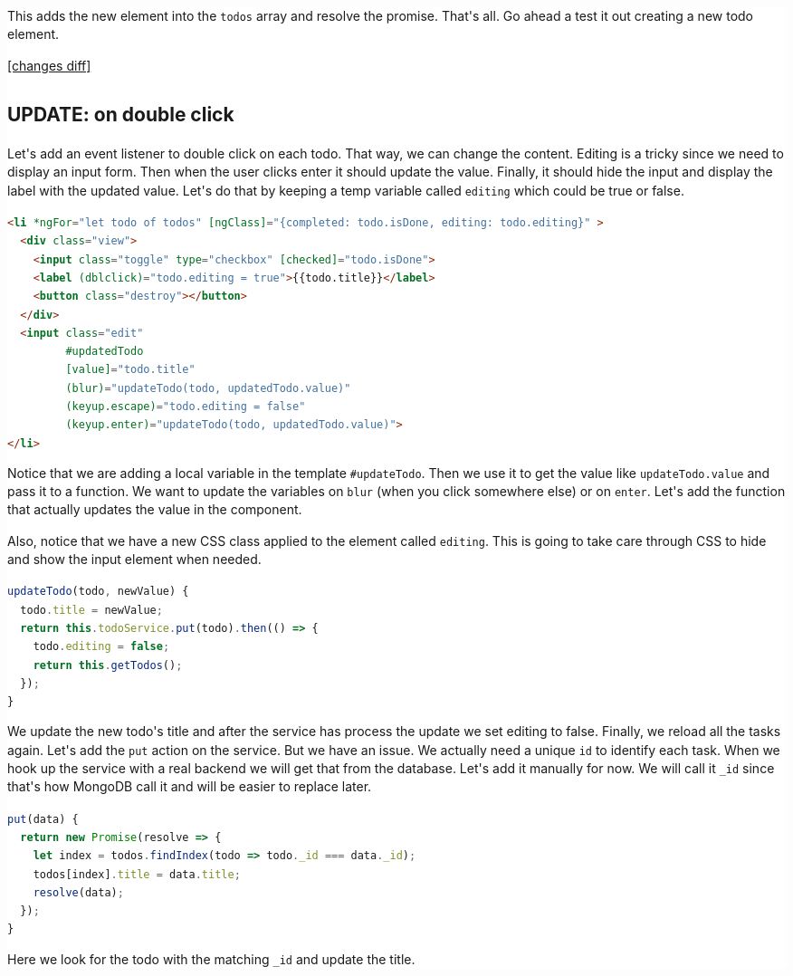 This adds the new element into the `todos` array and resolve the promise. That's all. Go ahead a test it out creating a new todo element.


<a target="_blank" href="https://github.com/amejiarosario/angular2-todo-app/commit/049b52b4d823c62f922e5d6e5f386fa96cc6b0fe">[changes diff]</a>

## UPDATE: on double click

Let's add an event listener to double click on each todo. That way, we can change the content. Editing is a tricky since we need to display an input form. Then when the user clicks enter it should update the value. Finally, it should hide the input and display the label with the updated value. Let's do that by keeping a temp variable called `editing` which could be true or false.

```html src/app/todo/todo.component.html
<li *ngFor="let todo of todos" [ngClass]="{completed: todo.isDone, editing: todo.editing}" >
  <div class="view">
    <input class="toggle" type="checkbox" [checked]="todo.isDone">
    <label (dblclick)="todo.editing = true">{{todo.title}}</label>
    <button class="destroy"></button>
  </div>
  <input class="edit"
         #updatedTodo
         [value]="todo.title"
         (blur)="updateTodo(todo, updatedTodo.value)"
         (keyup.escape)="todo.editing = false"
         (keyup.enter)="updateTodo(todo, updatedTodo.value)">
</li>
```
Notice that we are adding a local variable in the template `#updateTodo`. Then we use it to get the value like `updateTodo.value` and pass it to a function.
We want to update the variables on `blur` (when you click somewhere else) or on `enter`. Let's add the function that actually updates the value in the component.

Also, notice that we have a new CSS class applied to the element called `editing`. This is going to take care through CSS to hide and show the input element when needed.

```javascript src/app/todo/todo.component.ts
updateTodo(todo, newValue) {
  todo.title = newValue;
  return this.todoService.put(todo).then(() => {
    todo.editing = false;
    return this.getTodos();
  });
}
```

We update the new todo's title and after the service has process the update we set editing to false. Finally, we reload all the tasks again. Let's add the `put` action on the service. But we have an issue. We actually need a unique `id` to identify each task. When we hook up the service with a real backend we will get that from the database. Let's add it manually for now. We will call it `_id` since that's how MongoDB call it and will be easier to replace later.

```javascript src/app/todo/todo.service.ts
put(data) {
  return new Promise(resolve => {
    let index = todos.findIndex(todo => todo._id === data._id);
    todos[index].title = data.title;
    resolve(data);
  });
}
```
Here we look for the todo with the matching `_id` and update the title.
